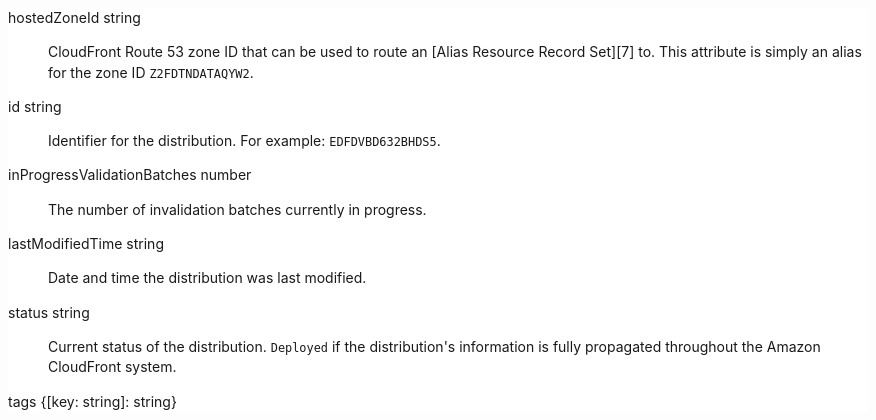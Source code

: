 <a data-swiftype-name="resource-property" data-swiftype-type="text" href="#hostedzoneid_nodejs" style="color: inherit; text-decoration: inherit;">hosted<wbr>Zone<wbr>Id</a>
</span>
        <span class="property-indicator"></span>
        <span class="property-type">string</span>
    </dt>
    <dd><p>CloudFront Route 53 zone ID that can be used to
route an [Alias Resource Record Set][7] to. This attribute is simply an
alias for the zone ID <code>Z2FDTNDATAQYW2</code>.</p>
</dd><dt class="property-"
            title="">
        <span id="id_nodejs">
<a data-swiftype-name="resource-property" data-swiftype-type="text" href="#id_nodejs" style="color: inherit; text-decoration: inherit;">id</a>
</span>
        <span class="property-indicator"></span>
        <span class="property-type">string</span>
    </dt>
    <dd><p>Identifier for the distribution. For example: <code>EDFDVBD632BHDS5</code>.</p>
</dd><dt class="property-"
            title="">
        <span id="inprogressvalidationbatches_nodejs">
<a data-swiftype-name="resource-property" data-swiftype-type="text" href="#inprogressvalidationbatches_nodejs" style="color: inherit; text-decoration: inherit;">in<wbr>Progress<wbr>Validation<wbr>Batches</a>
</span>
        <span class="property-indicator"></span>
        <span class="property-type">number</span>
    </dt>
    <dd><p>The number of invalidation batches
currently in progress.</p>
</dd><dt class="property-"
            title="">
        <span id="lastmodifiedtime_nodejs">
<a data-swiftype-name="resource-property" data-swiftype-type="text" href="#lastmodifiedtime_nodejs" style="color: inherit; text-decoration: inherit;">last<wbr>Modified<wbr>Time</a>
</span>
        <span class="property-indicator"></span>
        <span class="property-type">string</span>
    </dt>
    <dd><p>Date and time the distribution was last modified.</p>
</dd><dt class="property-"
            title="">
        <span id="status_nodejs">
<a data-swiftype-name="resource-property" data-swiftype-type="text" href="#status_nodejs" style="color: inherit; text-decoration: inherit;">status</a>
</span>
        <span class="property-indicator"></span>
        <span class="property-type">string</span>
    </dt>
    <dd><p>Current status of the distribution. <code>Deployed</code> if the
distribution's information is fully propagated throughout the Amazon
CloudFront system.</p>
</dd><dt class="property-"
            title="">
        <span id="tags_nodejs">
<a data-swiftype-name="resource-property" data-swiftype-type="text" href="#tags_nodejs" style="color: inherit; text-decoration: inherit;">tags</a>
</span>
        <span class="property-indicator"></span>
        <span class="property-type">{[key: string]: string}</span>
    </dt>
    <dd></dd></dl>
</pulumi-choosable>